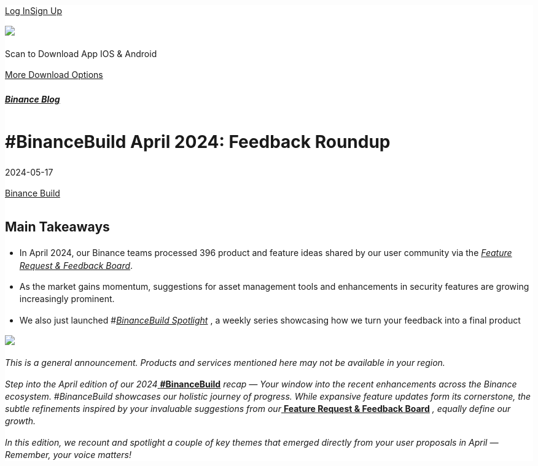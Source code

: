 [Log
In](https://accounts.binance.com/en/login?loginChannel=blog&return_to=aHR0cHM6Ly93d3cuYmluYW5jZS5jb20vZW4vYmxvZy9lY29zeXN0ZW0vYmluYW5jZWJ1aWxkLWFwcmlsLTIwMjQtZmVlZGJhY2stcm91bmR1cC00MDAxNjYyNzkxMDg0NDQ5NjAxP2xhbmc9ZW4%3D)[Sign
Up](https://accounts.binance.com/en/register?registerChannel=blog&return_to=aHR0cHM6Ly93d3cuYmluYW5jZS5jb20vZW4vYmxvZy9lY29zeXN0ZW0vYmluYW5jZWJ1aWxkLWFwcmlsLTIwMjQtZmVlZGJhY2stcm91bmR1cC00MDAxNjYyNzkxMDg0NDQ5NjAxP2xhbmc9ZW4%3D)

![](https://bin.bnbstatic.com/static/images/common/logo.png)

Scan to Download App IOS & Android

[More Download
Options](https://www.binance.com/en/download?utm_source=&utm_campaign=)

##### [Binance Blog](/blog)

# #BinanceBuild April 2024: Feedback Roundup

2024-05-17

[Binance Build](/blog/tag/binance-build-41)

## Main Takeaways

  * In April 2024, our Binance teams processed 396 product and feature ideas shared by our user community via the [_Feature Request & Feedback Board_](https://www.binance.com/en/my/user-support/feedback/entry).

  * As the market gains momentum, suggestions for asset management tools and enhancements in security features are growing increasingly prominent.

  * We also just launched #[_BinanceBuild Spotlight_](https://twitter.com/binance/status/1788116636915888505) , a weekly series showcasing how we turn your feedback into a final product

![](https://public.bnbstatic.com/image/cms/blog/20240516/f70e7a20-7382-4a79-8b98-91be107ccd21)

 _This is a general announcement. Products and services mentioned here may not
be available in your region._

_Step into the April edition of our 2024_[
__#BinanceBuild__](https://twitter.com/search?q=%23binancebuild%20%40binance&src=typed_query&f=live)
_recap — Your window into the recent enhancements across the Binance
ecosystem. #BinanceBuild showcases our holistic journey of progress. While
expansive feature updates form its cornerstone, the subtle refinements
inspired by your invaluable suggestions from our_[ __Feature Request &
Feedback Board__](https://www.binance.com/en/my/user-support/feedback/entry)
_, equally define our growth._

_In this edition, we recount and spotlight   a couple of key themes that
emerged directly from your user proposals in April — Remember, your voice
matters!_
